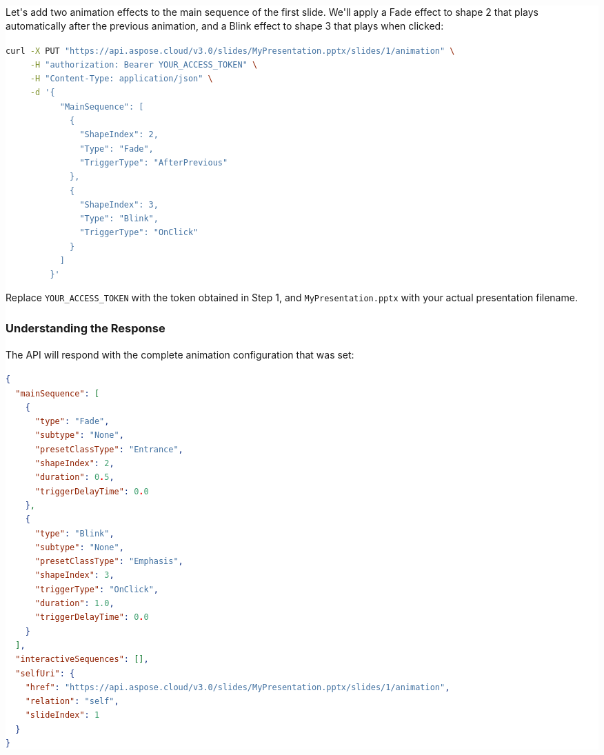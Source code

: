 Let's add two animation effects to the main sequence of the first slide. We'll apply a Fade effect to shape 2 that plays automatically after the previous animation, and a Blink effect to shape 3 that plays when clicked:

```bash
curl -X PUT "https://api.aspose.cloud/v3.0/slides/MyPresentation.pptx/slides/1/animation" \
     -H "authorization: Bearer YOUR_ACCESS_TOKEN" \
     -H "Content-Type: application/json" \
     -d '{
           "MainSequence": [
             {
               "ShapeIndex": 2,
               "Type": "Fade",
               "TriggerType": "AfterPrevious"
             },
             {
               "ShapeIndex": 3,
               "Type": "Blink",
               "TriggerType": "OnClick"
             }
           ]
         }'
```

Replace `YOUR_ACCESS_TOKEN` with the token obtained in Step 1, and `MyPresentation.pptx` with your actual presentation filename.

### Understanding the Response

The API will respond with the complete animation configuration that was set:

```json
{
  "mainSequence": [
    {
      "type": "Fade",
      "subtype": "None",
      "presetClassType": "Entrance",
      "shapeIndex": 2,
      "duration": 0.5,
      "triggerDelayTime": 0.0
    },
    {
      "type": "Blink",
      "subtype": "None",
      "presetClassType": "Emphasis",
      "shapeIndex": 3,
      "triggerType": "OnClick",
      "duration": 1.0,
      "triggerDelayTime": 0.0
    }
  ],
  "interactiveSequences": [],
  "selfUri": {
    "href": "https://api.aspose.cloud/v3.0/slides/MyPresentation.pptx/slides/1/animation",
    "relation": "self",
    "slideIndex": 1
  }
}
```
